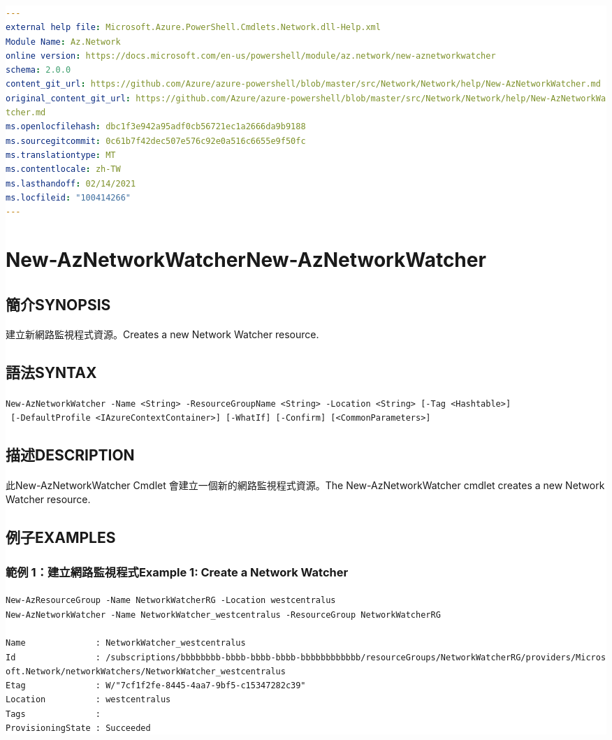 ```yaml
---
external help file: Microsoft.Azure.PowerShell.Cmdlets.Network.dll-Help.xml
Module Name: Az.Network
online version: https://docs.microsoft.com/en-us/powershell/module/az.network/new-aznetworkwatcher
schema: 2.0.0
content_git_url: https://github.com/Azure/azure-powershell/blob/master/src/Network/Network/help/New-AzNetworkWatcher.md
original_content_git_url: https://github.com/Azure/azure-powershell/blob/master/src/Network/Network/help/New-AzNetworkWatcher.md
ms.openlocfilehash: dbc1f3e942a95adf0cb56721ec1a2666da9b9188
ms.sourcegitcommit: 0c61b7f42dec507e576c92e0a516c6655e9f50fc
ms.translationtype: MT
ms.contentlocale: zh-TW
ms.lasthandoff: 02/14/2021
ms.locfileid: "100414266"
---
```

# <span data-ttu-id="c20dc-101">New-AzNetworkWatcher</span><span class="sxs-lookup"><span data-stu-id="c20dc-101">New-AzNetworkWatcher</span></span>

## <span data-ttu-id="c20dc-102">簡介</span><span class="sxs-lookup"><span data-stu-id="c20dc-102">SYNOPSIS</span></span>
<span data-ttu-id="c20dc-103">建立新網路監視程式資源。</span><span class="sxs-lookup"><span data-stu-id="c20dc-103">Creates a new Network Watcher resource.</span></span>

## <span data-ttu-id="c20dc-104">語法</span><span class="sxs-lookup"><span data-stu-id="c20dc-104">SYNTAX</span></span>

```
New-AzNetworkWatcher -Name <String> -ResourceGroupName <String> -Location <String> [-Tag <Hashtable>]
 [-DefaultProfile <IAzureContextContainer>] [-WhatIf] [-Confirm] [<CommonParameters>]
```

## <span data-ttu-id="c20dc-105">描述</span><span class="sxs-lookup"><span data-stu-id="c20dc-105">DESCRIPTION</span></span>
<span data-ttu-id="c20dc-106">此New-AzNetworkWatcher Cmdlet 會建立一個新的網路監視程式資源。</span><span class="sxs-lookup"><span data-stu-id="c20dc-106">The New-AzNetworkWatcher cmdlet creates a new Network Watcher resource.</span></span>

## <span data-ttu-id="c20dc-107">例子</span><span class="sxs-lookup"><span data-stu-id="c20dc-107">EXAMPLES</span></span>

### <span data-ttu-id="c20dc-108">範例 1：建立網路監視程式</span><span class="sxs-lookup"><span data-stu-id="c20dc-108">Example 1: Create a Network Watcher</span></span>
```
New-AzResourceGroup -Name NetworkWatcherRG -Location westcentralus
New-AzNetworkWatcher -Name NetworkWatcher_westcentralus -ResourceGroup NetworkWatcherRG

Name              : NetworkWatcher_westcentralus
Id                : /subscriptions/bbbbbbbb-bbbb-bbbb-bbbb-bbbbbbbbbbbb/resourceGroups/NetworkWatcherRG/providers/Microsoft.Network/networkWatchers/NetworkWatcher_westcentralus
Etag              : W/"7cf1f2fe-8445-4aa7-9bf5-c15347282c39"
Location          : westcentralus
Tags              :
ProvisioningState : Succeeded
```